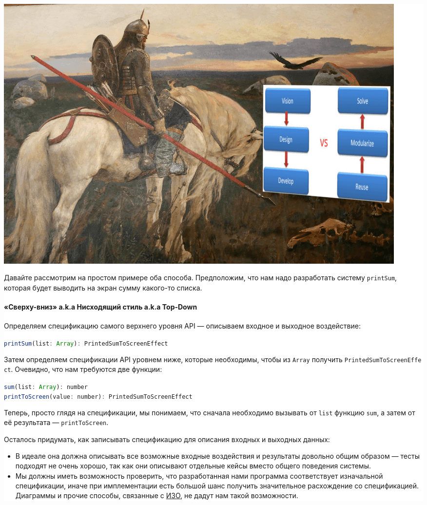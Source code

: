 ![Top Down or Bottom up](/images/side-effects/vityaz.png)

Давайте рассмотрим на простом примере оба способа. Предположим, что нам надо разработать систему `printSum`, которая будет выводить на экран сумму какого-то списка.

#### «Сверху-вниз» a.k.a Нисходящий стиль a.k.a Top-Down
 
Определяем спецификацию самого верхнего уровня API — описываем входное и выходное воздействие: 

```javascript
printSum(list: Array): PrintedSumToScreenEffect
```
Затем определяем спецификации API уровнем ниже, которые необходимы, чтобы из `Array` получить `PrintedSumToScreenEffect`. Очевидно, что нам требуются две функции:

```javascript
sum(list: Array): number
printToScreen(value: number): PrintedSumToScreenEffect
```

Теперь, просто глядя на спецификации, мы понимаем, что сначала необходимо вызывать от `list` функцию `sum`, а затем от её результата —  `printToScreen`.

Осталось придумать, как записывать спецификацию для описания входных и выходных данных: 

 - В идеале она должна описывать все возможные входные воздействия и результаты довольно общим образом — тесты подходят не очень хорошо, так как они описывают отдельные кейсы вместо общего поведения системы.
 - Мы должны иметь возможность проверить, что разработанная нами программа соответствует изначальной спецификации, иначе при имплементации есть большой шанс получить значительное расхождение со спецификацией. Диаграммы и прочие способы, связанные с [ИЗО](https://ru.wikipedia.org/wiki/UML), не дадут нам такой возможности.
